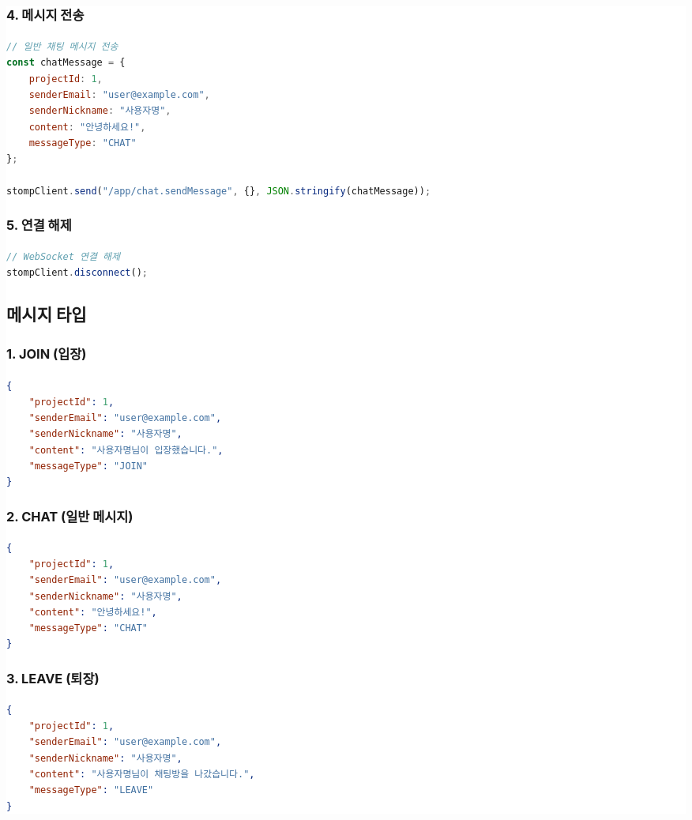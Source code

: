 ### 4. 메시지 전송

```javascript
// 일반 채팅 메시지 전송
const chatMessage = {
    projectId: 1,
    senderEmail: "user@example.com",
    senderNickname: "사용자명",
    content: "안녕하세요!",
    messageType: "CHAT"
};

stompClient.send("/app/chat.sendMessage", {}, JSON.stringify(chatMessage));
```

### 5. 연결 해제

```javascript
// WebSocket 연결 해제
stompClient.disconnect();
```

## 메시지 타입

### 1. JOIN (입장)
```json
{
    "projectId": 1,
    "senderEmail": "user@example.com",
    "senderNickname": "사용자명",
    "content": "사용자명님이 입장했습니다.",
    "messageType": "JOIN"
}
```

### 2. CHAT (일반 메시지)
```json
{
    "projectId": 1,
    "senderEmail": "user@example.com",
    "senderNickname": "사용자명",
    "content": "안녕하세요!",
    "messageType": "CHAT"
}
```

### 3. LEAVE (퇴장)
```json
{
    "projectId": 1,
    "senderEmail": "user@example.com",
    "senderNickname": "사용자명",
    "content": "사용자명님이 채팅방을 나갔습니다.",
    "messageType": "LEAVE"
}
```
